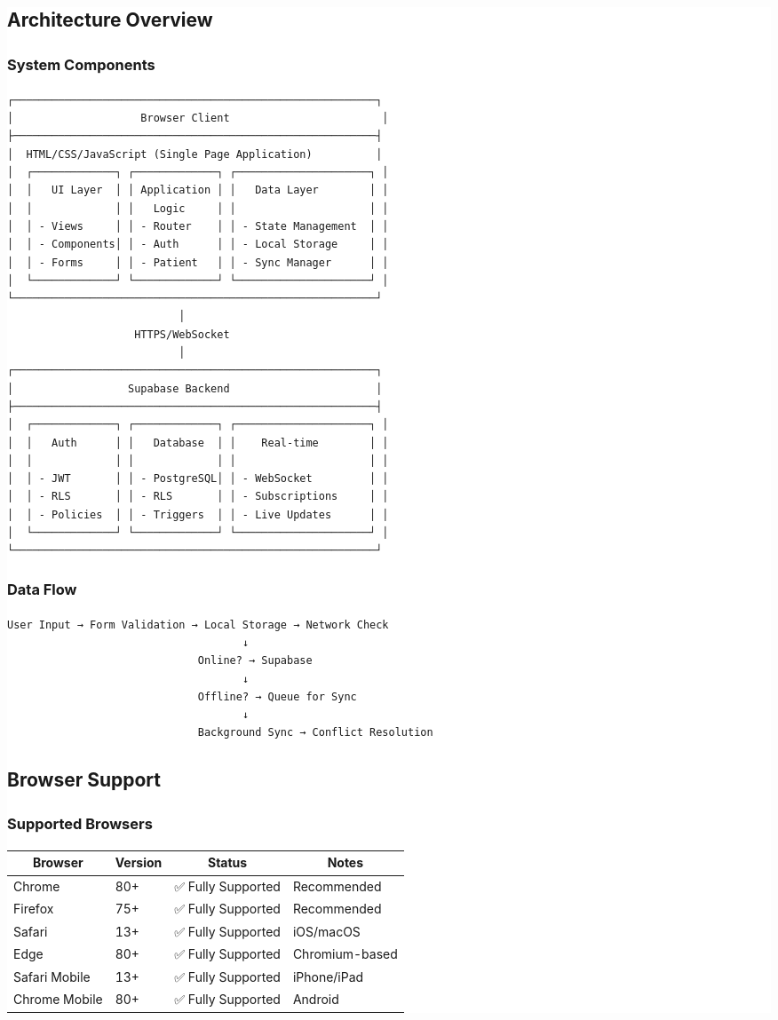 ## Architecture Overview

### System Components

```
┌─────────────────────────────────────────────────────────┐
│                    Browser Client                        │
├─────────────────────────────────────────────────────────┤
│  HTML/CSS/JavaScript (Single Page Application)          │
│  ┌─────────────┐ ┌─────────────┐ ┌─────────────────────┐ │
│  │   UI Layer  │ │ Application │ │   Data Layer        │ │
│  │             │ │   Logic     │ │                     │ │
│  │ - Views     │ │ - Router    │ │ - State Management  │ │
│  │ - Components│ │ - Auth      │ │ - Local Storage     │ │
│  │ - Forms     │ │ - Patient   │ │ - Sync Manager      │ │
│  └─────────────┘ └─────────────┘ └─────────────────────┘ │
└─────────────────────────────────────────────────────────┘
                           │
                    HTTPS/WebSocket
                           │
┌─────────────────────────────────────────────────────────┐
│                  Supabase Backend                       │
├─────────────────────────────────────────────────────────┤
│  ┌─────────────┐ ┌─────────────┐ ┌─────────────────────┐ │
│  │   Auth      │ │   Database  │ │    Real-time        │ │
│  │             │ │             │ │                     │ │
│  │ - JWT       │ │ - PostgreSQL│ │ - WebSocket         │ │
│  │ - RLS       │ │ - RLS       │ │ - Subscriptions     │ │
│  │ - Policies  │ │ - Triggers  │ │ - Live Updates      │ │
│  └─────────────┘ └─────────────┘ └─────────────────────┘ │
└─────────────────────────────────────────────────────────┘
```

### Data Flow

```
User Input → Form Validation → Local Storage → Network Check
                                     ↓
                              Online? → Supabase
                                     ↓
                              Offline? → Queue for Sync
                                     ↓
                              Background Sync → Conflict Resolution
```

## Browser Support

### Supported Browsers

| Browser | Version | Status | Notes |
|---------|---------|--------|-------|
| Chrome | 80+ | ✅ Fully Supported | Recommended |
| Firefox | 75+ | ✅ Fully Supported | Recommended |
| Safari | 13+ | ✅ Fully Supported | iOS/macOS |
| Edge | 80+ | ✅ Fully Supported | Chromium-based |
| Safari Mobile | 13+ | ✅ Fully Supported | iPhone/iPad |
| Chrome Mobile | 80+ | ✅ Fully Supported | Android |
